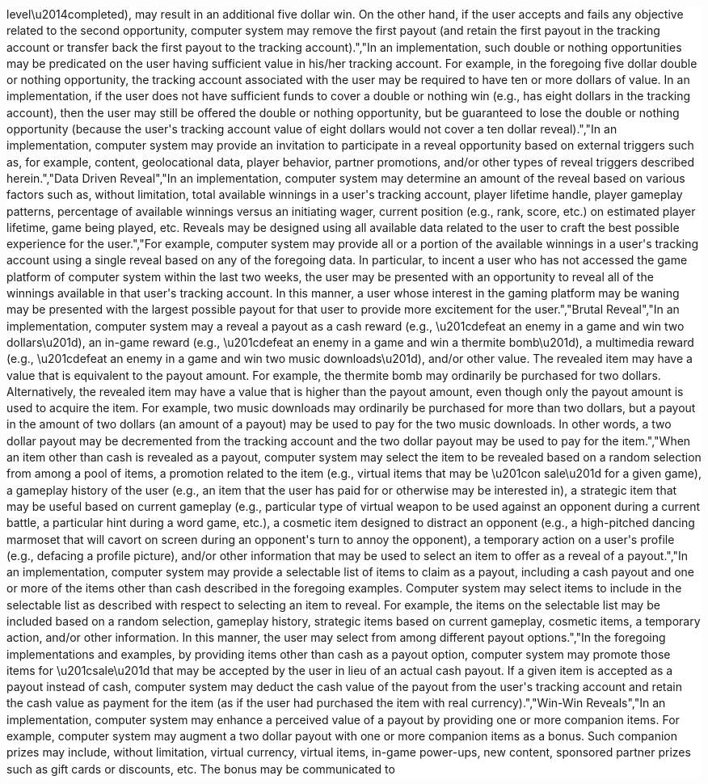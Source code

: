 level\u2014completed), may result in an additional five dollar win. On the other hand, if the user accepts and fails any objective related to the second opportunity, computer system  may remove the first payout (and retain the first payout in the tracking account or transfer back the first payout to the tracking account).","In an implementation, such double or nothing opportunities may be predicated on the user having sufficient value in his\/her tracking account. For example, in the foregoing five dollar double or nothing opportunity, the tracking account associated with the user may be required to have ten or more dollars of value. In an implementation, if the user does not have sufficient funds to cover a double or nothing win (e.g., has eight dollars in the tracking account), then the user may still be offered the double or nothing opportunity, but be guaranteed to lose the double or nothing opportunity (because the user's tracking account value of eight dollars would not cover a ten dollar reveal).","In an implementation, computer system  may provide an invitation to participate in a reveal opportunity based on external triggers such as, for example, content, geolocational data, player behavior, partner promotions, and\/or other types of reveal triggers described herein.","Data Driven Reveal","In an implementation, computer system  may determine an amount of the reveal based on various factors such as, without limitation, total available winnings in a user's tracking account, player lifetime handle, player gameplay patterns, percentage of available winnings versus an initiating wager, current position (e.g., rank, score, etc.) on estimated player lifetime, game being played, etc. Reveals may be designed using all available data related to the user to craft the best possible experience for the user.","For example, computer system  may provide all or a portion of the available winnings in a user's tracking account using a single reveal based on any of the foregoing data. In particular, to incent a user who has not accessed the game platform of computer system  within the last two weeks, the user may be presented with an opportunity to reveal all of the winnings available in that user's tracking account. In this manner, a user whose interest in the gaming platform may be waning may be presented with the largest possible payout for that user to provide more excitement for the user.","Brutal Reveal","In an implementation, computer system  may a reveal a payout as a cash reward (e.g., \u201cdefeat an enemy in a game and win two dollars\u201d), an in-game reward (e.g., \u201cdefeat an enemy in a game and win a thermite bomb\u201d), a multimedia reward (e.g., \u201cdefeat an enemy in a game and win two music downloads\u201d), and\/or other value. The revealed item may have a value that is equivalent to the payout amount. For example, the thermite bomb may ordinarily be purchased for two dollars. Alternatively, the revealed item may have a value that is higher than the payout amount, even though only the payout amount is used to acquire the item. For example, two music downloads may ordinarily be purchased for more than two dollars, but a payout in the amount of two dollars (an amount of a payout) may be used to pay for the two music downloads. In other words, a two dollar payout may be decremented from the tracking account and the two dollar payout may be used to pay for the item.","When an item other than cash is revealed as a payout, computer system  may select the item to be revealed based on a random selection from among a pool of items, a promotion related to the item (e.g., virtual items that may be \u201con sale\u201d for a given game), a gameplay history of the user (e.g., an item that the user has paid for or otherwise may be interested in), a strategic item that may be useful based on current gameplay (e.g., particular type of virtual weapon to be used against an opponent during a current battle, a particular hint during a word game, etc.), a cosmetic item designed to distract an opponent (e.g., a high-pitched dancing marmoset that will cavort on screen during an opponent's turn to annoy the opponent), a temporary action on a user's profile (e.g., defacing a profile picture), and\/or other information that may be used to select an item to offer as a reveal of a payout.","In an implementation, computer system  may provide a selectable list of items to claim as a payout, including a cash payout and one or more of the items other than cash described in the foregoing examples. Computer system  may select items to include in the selectable list as described with respect to selecting an item to reveal. For example, the items on the selectable list may be included based on a random selection, gameplay history, strategic items based on current gameplay, cosmetic items, a temporary action, and\/or other information. In this manner, the user may select from among different payout options.","In the foregoing implementations and examples, by providing items other than cash as a payout option, computer system  may promote those items for \u201csale\u201d that may be accepted by the user in lieu of an actual cash payout. If a given item is accepted as a payout instead of cash, computer system  may deduct the cash value of the payout from the user's tracking account and retain the cash value as payment for the item (as if the user had purchased the item with real currency).","Win-Win Reveals","In an implementation, computer system  may enhance a perceived value of a payout by providing one or more companion items. For example, computer system  may augment a two dollar payout with one or more companion items as a bonus. Such companion prizes may include, without limitation, virtual currency, virtual items, in-game power-ups, new content, sponsored partner prizes such as gift cards or discounts, etc. The bonus may be communicated to